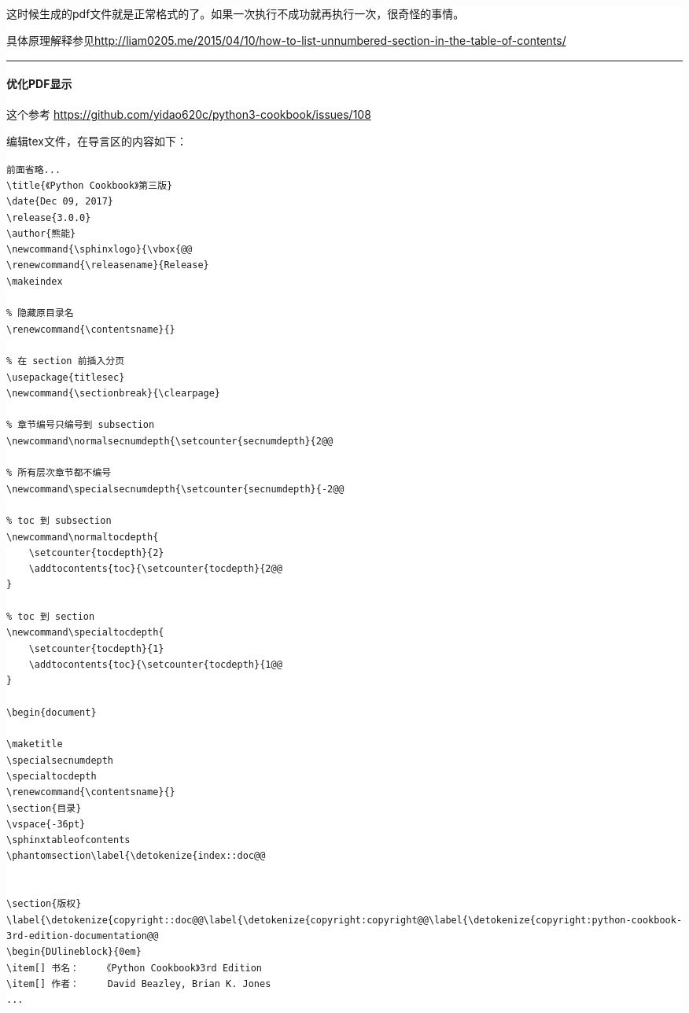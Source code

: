 这时候生成的pdf文件就是正常格式的了。如果一次执行不成功就再执行一次，很奇怪的事情。  

具体原理解释参见<http://liam0205.me/2015/04/10/how-to-list-unnumbered-section-in-the-table-of-contents/>  

<hr>

#### 优化PDF显示

这个参考 <https://github.com/yidao620c/python3-cookbook/issues/108>  

编辑tex文件，在导言区的内容如下：  

```shell script
前面省略...
\title{《Python Cookbook》第三版}
\date{Dec 09, 2017}
\release{3.0.0}
\author{熊能}
\newcommand{\sphinxlogo}{\vbox{@@
\renewcommand{\releasename}{Release}
\makeindex

% 隐藏原目录名
\renewcommand{\contentsname}{}

% 在 section 前插入分页
\usepackage{titlesec}
\newcommand{\sectionbreak}{\clearpage}

% 章节编号只编号到 subsection
\newcommand\normalsecnumdepth{\setcounter{secnumdepth}{2@@

% 所有层次章节都不编号
\newcommand\specialsecnumdepth{\setcounter{secnumdepth}{-2@@  

% toc 到 subsection
\newcommand\normaltocdepth{
    \setcounter{tocdepth}{2}
    \addtocontents{toc}{\setcounter{tocdepth}{2@@
}

% toc 到 section
\newcommand\specialtocdepth{
    \setcounter{tocdepth}{1}
    \addtocontents{toc}{\setcounter{tocdepth}{1@@
}

\begin{document}

\maketitle
\specialsecnumdepth
\specialtocdepth
\renewcommand{\contentsname}{}
\section{目录}
\vspace{-36pt}
\sphinxtableofcontents
\phantomsection\label{\detokenize{index::doc@@


\section{版权}
\label{\detokenize{copyright::doc@@\label{\detokenize{copyright:copyright@@\label{\detokenize{copyright:python-cookbook-3rd-edition-documentation@@
\begin{DUlineblock}{0em}
\item[] 书名：    《Python Cookbook》3rd Edition
\item[] 作者：     David Beazley, Brian K. Jones
...
```